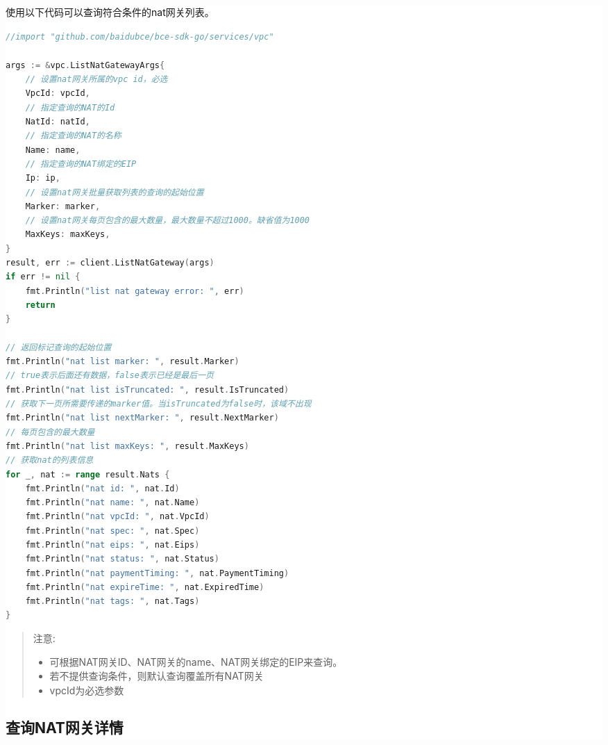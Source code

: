 使用以下代码可以查询符合条件的nat网关列表。
```go
//import "github.com/baidubce/bce-sdk-go/services/vpc"

args := &vpc.ListNatGatewayArgs{
	// 设置nat网关所属的vpc id，必选
    VpcId: vpcId,
    // 指定查询的NAT的Id
    NatId: natId,
    // 指定查询的NAT的名称
    Name: name,
    // 指定查询的NAT绑定的EIP
    Ip: ip,
    // 设置nat网关批量获取列表的查询的起始位置
    Marker: marker,
    // 设置nat网关每页包含的最大数量，最大数量不超过1000。缺省值为1000
    MaxKeys: maxKeys,
}
result, err := client.ListNatGateway(args)
if err != nil {
    fmt.Println("list nat gateway error: ", err)
    return 
}

// 返回标记查询的起始位置
fmt.Println("nat list marker: ", result.Marker)
// true表示后面还有数据，false表示已经是最后一页
fmt.Println("nat list isTruncated: ", result.IsTruncated)
// 获取下一页所需要传递的marker值。当isTruncated为false时，该域不出现
fmt.Println("nat list nextMarker: ", result.NextMarker)
// 每页包含的最大数量
fmt.Println("nat list maxKeys: ", result.MaxKeys)
// 获取nat的列表信息
for _, nat := range result.Nats {
    fmt.Println("nat id: ", nat.Id)
    fmt.Println("nat name: ", nat.Name)
    fmt.Println("nat vpcId: ", nat.VpcId)
    fmt.Println("nat spec: ", nat.Spec)
    fmt.Println("nat eips: ", nat.Eips)
    fmt.Println("nat status: ", nat.Status)
    fmt.Println("nat paymentTiming: ", nat.PaymentTiming)
    fmt.Println("nat expireTime: ", nat.ExpiredTime)
    fmt.Println("nat tags: ", nat.Tags)
}
```

> 注意: 
> - 可根据NAT网关ID、NAT网关的name、NAT网关绑定的EIP来查询。
> - 若不提供查询条件，则默认查询覆盖所有NAT网关
> - vpcId为必选参数

## 查询NAT网关详情
